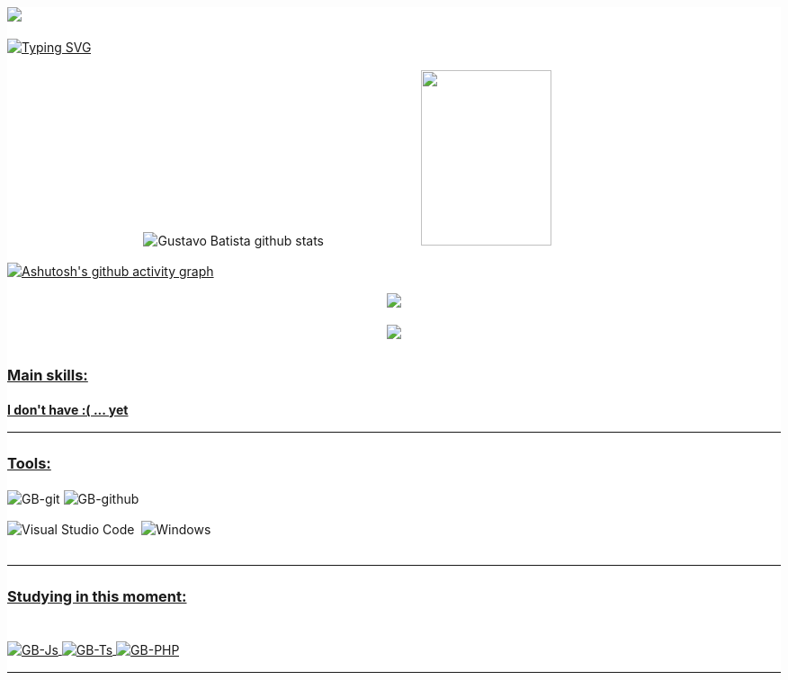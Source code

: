 <img width=100% src="https://capsule-render.vercel.app/api?type=waving&height=120&color=8a2be2"/>

[![Typing SVG](https://readme-typing-svg.herokuapp.com/?color=8A2BE2&size=35&center=true&vCenter=true&width=1000&lines=HELLO,+MY+NAME+is+Gustavo+Batista;I'm+19+years+old;I++live+in+SP;I+am+studying+online;Be+Welcome!+:%29)](https://git.io/typing-svg)

<div align="center">  
  <img width="49%" height="195px" src="https://github-readme-stats.vercel.app/api?username=GustavoBatist4&show_icons=true&count_private=true&hide_border=true&theme=midnight-purple&bg_color=0d1117" alt="Gustavo Batista github stats" /> 
  <img width="41%" height="195px" src="https://github-readme-stats.vercel.app/api/top-langs/?username=GustavoBatist4&layout=compact&theme=midnight-purple&hide_border=true&bg_color=0d1117" />
</div>

[![Ashutosh's github activity graph](https://github-readme-activity-graph.vercel.app/graph?username=GustavoBatist4&bg_color=000000&color=8a2be2&line=000000&point=8a2be2&area=true&hide_border=true)](https://github.com/ashutosh00710/github-readme-activity-graph)

 <p align="center">
  <img src="https://github-profile-trophy.vercel.app/?username=Gustavobatist4&theme=midnight-purple&row=2&no-bg=true&column=3&margin-w=15&margin-h=15" />
</p>
 
<div align="center">  
<a href="https://www.instagram.com/gb_5.0" target="_blank"><img src="https://img.shields.io/badge/-Instagram-%23E4405F?style=for-the-badge&logo=instagram&logoColor=black"</a>
</div> 

### Main skills:
**I don't have :( ... yet**


---

### Tools:
<div style="display: inline-block">
  <img align="center" alt="GB-git" height="30" width="40" src="https://raw.githubusercontent.com/devicons/devicon/master/icons/git/git-original.svg">
  <img align="center" alt="GB-github" height="30" width="40" src="https://raw.githubusercontent.com/devicons/devicon/master/icons/github/github-original.svg">
  
  ![Visual Studio Code](https://img.shields.io/badge/-Visual%20Studio%20Code-0D1117?style=for-the-badge&logo=visual-studio-code&logoColor=0D1117&labelColor=0D1117)&nbsp;
  ![Windows](https://img.shields.io/badge/-Windows-0D1117?style=for-the-badge&logo=windows&labelColor=0D1117)&nbsp;
</div>

---

### Studying in this moment:
<div style="display: inline_block"><br>
  <img align="center" alt="GB-Js" height="30" width="40" src="https://raw.githubusercontent.com/devicons/devicon/master/icons/javascript/javascript-plain.svg">
  <img align="center" alt="GB-Ts" height="30" width="40" src="https://raw.githubusercontent.com/devicons/devicon/master/icons/typescript/typescript-plain.svg">
  <img align="center" alt="GB-PHP" height="30" width="40" src="https://raw.githubusercontent.com/devicons/devicon/master/icons/php/php-original.svg">
</div> 

---